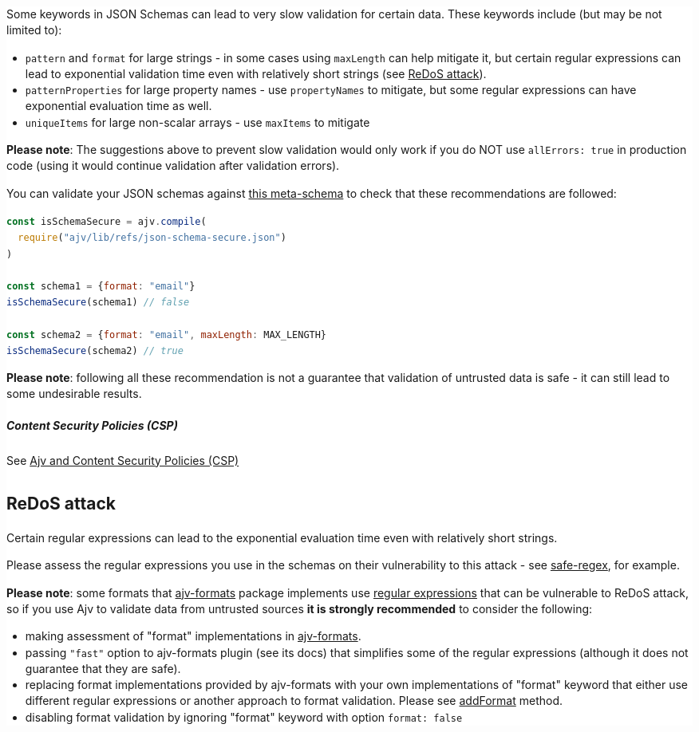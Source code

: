 Some keywords in JSON Schemas can lead to very slow validation for certain data. These keywords include (but may be not limited to):

- `pattern` and `format` for large strings - in some cases using `maxLength` can help mitigate it, but certain regular expressions can lead to exponential validation time even with relatively short strings (see [ReDoS attack](#redos-attack)).
- `patternProperties` for large property names - use `propertyNames` to mitigate, but some regular expressions can have exponential evaluation time as well.
- `uniqueItems` for large non-scalar arrays - use `maxItems` to mitigate

**Please note**: The suggestions above to prevent slow validation would only work if you do NOT use `allErrors: true` in production code (using it would continue validation after validation errors).

You can validate your JSON schemas against [this meta-schema](./lib/refs/json-schema-secure.json) to check that these recommendations are followed:

```javascript
const isSchemaSecure = ajv.compile(
  require("ajv/lib/refs/json-schema-secure.json")
)

const schema1 = {format: "email"}
isSchemaSecure(schema1) // false

const schema2 = {format: "email", maxLength: MAX_LENGTH}
isSchemaSecure(schema2) // true
```

**Please note**: following all these recommendation is not a guarantee that validation of untrusted data is safe - it can still lead to some undesirable results.

##### Content Security Policies (CSP)

See [Ajv and Content Security Policies (CSP)](#ajv-and-content-security-policies-csp)

## ReDoS attack

Certain regular expressions can lead to the exponential evaluation time even with relatively short strings.

Please assess the regular expressions you use in the schemas on their vulnerability to this attack - see [safe-regex](https://github.com/substack/safe-regex), for example.

**Please note**: some formats that [ajv-formats](https://github.com/ajv-validator/ajv-formats) package implements use [regular expressions](https://github.com/ajv-validator/ajv-formats/blob/master/src/formats.ts) that can be vulnerable to ReDoS attack, so if you use Ajv to validate data from untrusted sources **it is strongly recommended** to consider the following:

- making assessment of "format" implementations in [ajv-formats](https://github.com/ajv-validator/ajv-formats).
- passing `"fast"` option to ajv-formats plugin (see its docs) that simplifies some of the regular expressions (although it does not guarantee that they are safe).
- replacing format implementations provided by ajv-formats with your own implementations of "format" keyword that either use different regular expressions or another approach to format validation. Please see [addFormat](#api-addformat) method.
- disabling format validation by ignoring "format" keyword with option `format: false`
